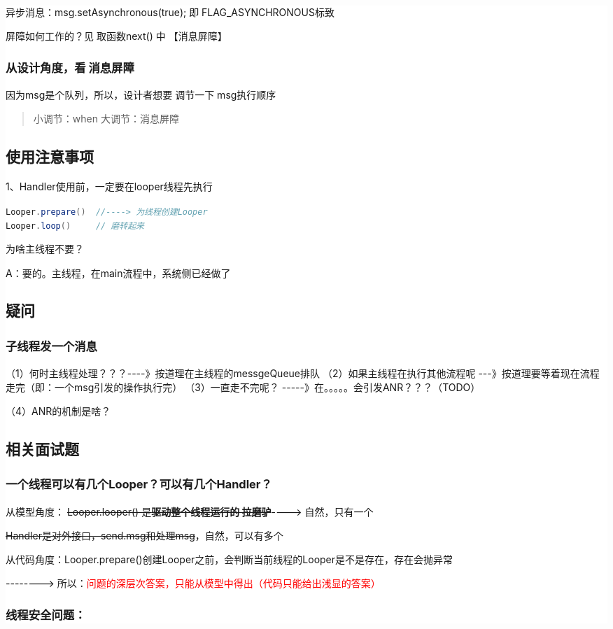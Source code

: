 

异步消息：msg.setAsynchronous(true);  即 FLAG_ASYNCHRONOUS标致



屏障如何工作的？见 取函数next() 中  【消息屏障】



### 从设计角度，看 消息屏障

因为msg是个队列，所以，设计者想要 调节一下  msg执行顺序

> 小调节：when
> 大调节：消息屏障



## 使用注意事项

1、Handler使用前，一定要在looper线程先执行

```java
Looper.prepare()  //----> 为线程创建Looper
Looper.loop()     // 磨转起来
```

为啥主线程不要？

A：要的。主线程，在main流程中，系统侧已经做了



## 疑问

### 子线程发一个消息 

（1）何时主线程处理？？？----》按道理在主线程的messgeQueue排队
（2）如果主线程在执行其他流程呢 ---》按道理要等着现在流程走完（即：一个msg引发的操作执行完）
（3）一直走不完呢？ -----》在。。。。。会引发ANR？？？（TODO）

（4）ANR的机制是啥？



## 相关面试题

### 一个线程可以有几个Looper？可以有几个Handler？

从模型角度： ~~Looper.looper() 是**驱动整个线程运行的 拉磨驴**~~---->  自然，只有一个

​                       ~~Handler是对外接口，send.msg和处理msg~~，自然，可以有多个

从代码角度：Looper.prepare()创建Looper之前，会判断当前线程的Looper是不是存在，存在会抛异常

-------->  所以：<font color='red'>问题的深层次答案，只能从模型中得出（代码只能给出浅显的答案）</font>



### 线程安全问题：
